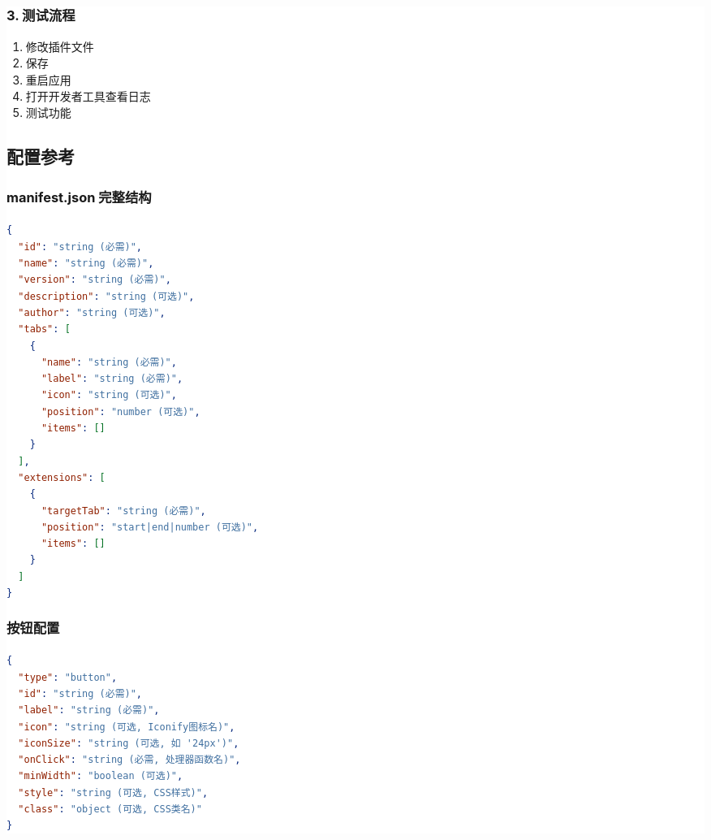### 3. 测试流程

1. 修改插件文件
2. 保存
3. 重启应用
4. 打开开发者工具查看日志
5. 测试功能

## 配置参考

### manifest.json 完整结构

```json
{
  "id": "string (必需)",
  "name": "string (必需)",
  "version": "string (必需)",
  "description": "string (可选)",
  "author": "string (可选)",
  "tabs": [
    {
      "name": "string (必需)",
      "label": "string (必需)",
      "icon": "string (可选)",
      "position": "number (可选)",
      "items": []
    }
  ],
  "extensions": [
    {
      "targetTab": "string (必需)",
      "position": "start|end|number (可选)",
      "items": []
    }
  ]
}
```

### 按钮配置

```json
{
  "type": "button",
  "id": "string (必需)",
  "label": "string (必需)",
  "icon": "string (可选, Iconify图标名)",
  "iconSize": "string (可选, 如 '24px')",
  "onClick": "string (必需, 处理器函数名)",
  "minWidth": "boolean (可选)",
  "style": "string (可选, CSS样式)",
  "class": "object (可选, CSS类名)"
}
```
